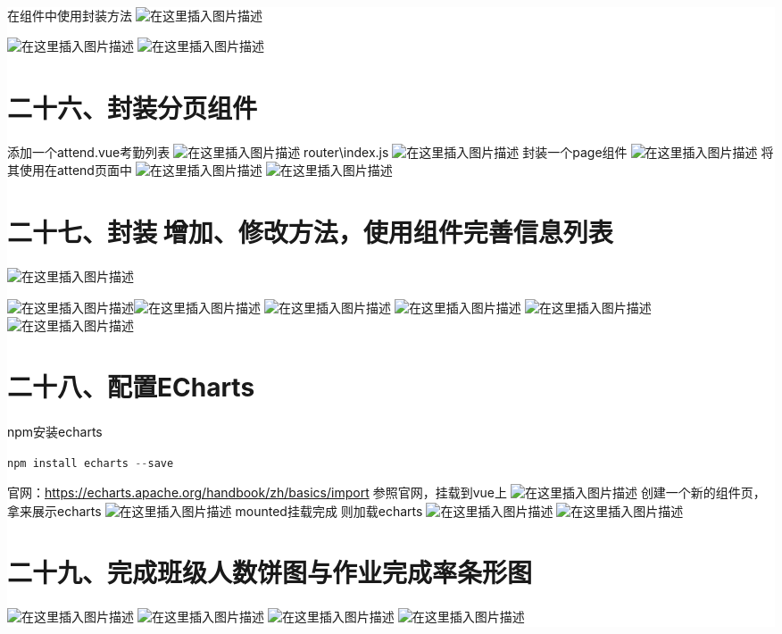 在组件中使用封装方法
![在这里插入图片描述](https://img-blog.csdnimg.cn/0cdf0c8346b34f75b7abe16ab5cb473d.png)


![在这里插入图片描述](https://img-blog.csdnimg.cn/71c640d2a2bd4832a512069981b19cd8.png)
![在这里插入图片描述](https://img-blog.csdnimg.cn/16eec432034a408f847d17075bb149d8.png)

# 二十六、封装分页组件

添加一个attend.vue考勤列表
![在这里插入图片描述](https://img-blog.csdnimg.cn/bef1355aeab1491ca8e06d15c816e3c8.png)
router\index.js
![在这里插入图片描述](https://img-blog.csdnimg.cn/1afd7b66084c4eec8d4dd411f436b780.png)
封装一个page组件
![在这里插入图片描述](https://img-blog.csdnimg.cn/68319d5ca1894c4fb06a8e7481e146e4.png)
将其使用在attend页面中
![在这里插入图片描述](https://img-blog.csdnimg.cn/5dab5fec9c3a4a168c6e815d3be5b741.png)
![在这里插入图片描述](https://img-blog.csdnimg.cn/dea6412d173041ca86b9145acd6e6abf.png)

# 二十七、封装 增加、修改方法，使用组件完善信息列表



![在这里插入图片描述](https://img-blog.csdnimg.cn/422b1ae080f24bfcacb70c1b46076d4c.png)

![在这里插入图片描述](https://img-blog.csdnimg.cn/9115c336bb7f4651ba6a250591ac55d4.png)![在这里插入图片描述](https://img-blog.csdnimg.cn/fc8809dde4b54c129ff2a2543071e8b2.png)
![在这里插入图片描述](https://img-blog.csdnimg.cn/15ff54d9d3cb4daaac5c690d78f212ab.png)
![在这里插入图片描述](https://img-blog.csdnimg.cn/c377b62d042e4009a305b474fcb0896c.png)
![在这里插入图片描述](https://img-blog.csdnimg.cn/c8892f787170414891f1205cdb6faeb2.png)
![在这里插入图片描述](https://img-blog.csdnimg.cn/3d32b925f76a42e0b968cb779c33357a.png)

# 二十八、配置ECharts
npm安装echarts
```js
npm install echarts --save
```
官网：https://echarts.apache.org/handbook/zh/basics/import
参照官网，挂载到vue上
![在这里插入图片描述](https://img-blog.csdnimg.cn/faea4d37e9ad4ab5b8ae44f852ca2480.png)
创建一个新的组件页，拿来展示echarts
![在这里插入图片描述](https://img-blog.csdnimg.cn/7eeed354b5db46b2b37f05d331010f90.png)
mounted挂载完成 则加载echarts
![在这里插入图片描述](https://img-blog.csdnimg.cn/5c571f65efb6475182cfba19eb68a30b.png)
![在这里插入图片描述](https://img-blog.csdnimg.cn/4ce9592fd73a40c1afbc2f5b7d52111c.png)
# 二十九、完成班级人数饼图与作业完成率条形图
![在这里插入图片描述](https://img-blog.csdnimg.cn/96689fdaa1584afb8c01fae39199f9ed.png)
![在这里插入图片描述](https://img-blog.csdnimg.cn/60a3e1dc6c294d52a6a706cc8153b056.png)
![在这里插入图片描述](https://img-blog.csdnimg.cn/55adf050463e4285984ec9ef412317bc.png)
![在这里插入图片描述](https://img-blog.csdnimg.cn/0c4051616a5e4e0cbd003b8c2482ca31.png)
